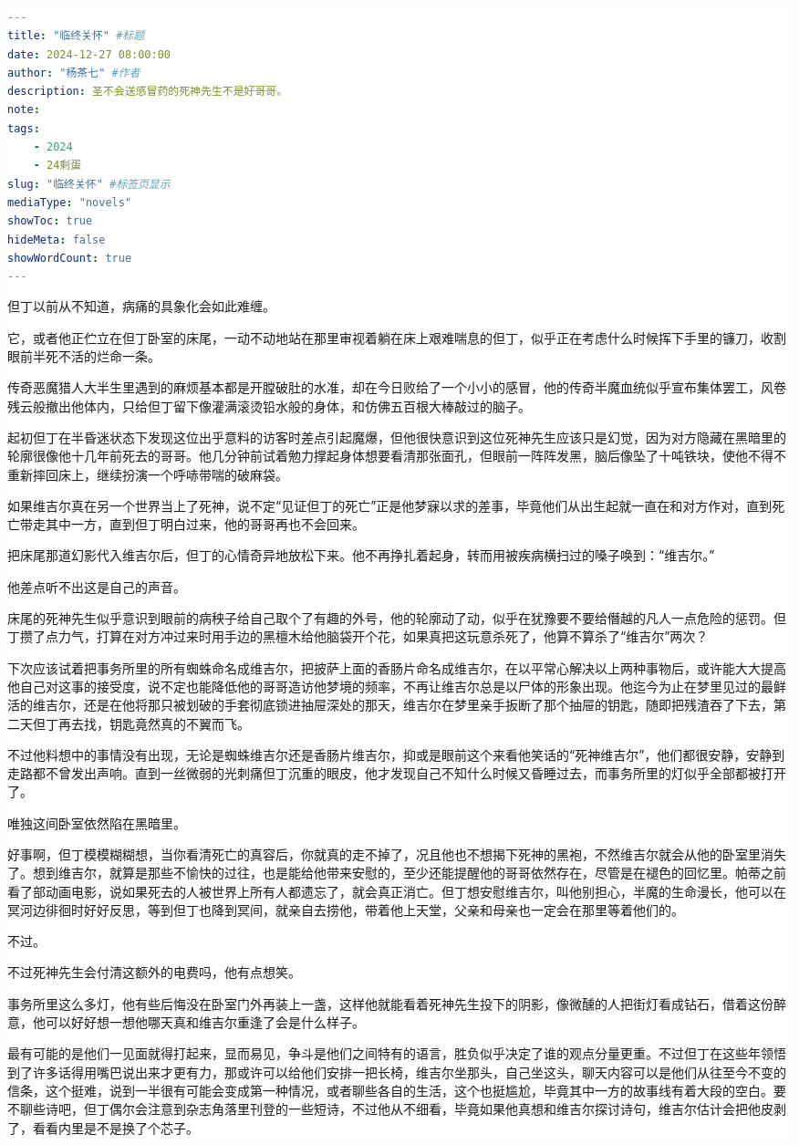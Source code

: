```yaml
---
title: "临终关怀" #标题
date: 2024-12-27 08:00:00
author: "杨茶七" #作者
description: 圣不会送感冒药的死神先生不是好哥哥。
note:
tags: 
    - 2024
    - 24剩蛋
slug: "临终关怀" #标签页显示
mediaType: "novels"
showToc: true
hideMeta: false 
showWordCount: true
---
```


但丁以前从不知道，病痛的具象化会如此难缠。

它，或者他正伫立在但丁卧室的床尾，一动不动地站在那里审视着躺在床上艰难喘息的但丁，似乎正在考虑什么时候挥下手里的镰刀，收割眼前半死不活的烂命一条。

传奇恶魔猎人大半生里遇到的麻烦基本都是开膛破肚的水准，却在今日败给了一个小小的感冒，他的传奇半魔血统似乎宣布集体罢工，风卷残云般撤出他体内，只给但丁留下像灌满滚烫铅水般的身体，和仿佛五百根大棒敲过的脑子。

起初但丁在半昏迷状态下发现这位出乎意料的访客时差点引起魔爆，但他很快意识到这位死神先生应该只是幻觉，因为对方隐藏在黑暗里的轮廓很像他十几年前死去的哥哥。他几分钟前试着勉力撑起身体想要看清那张面孔，但眼前一阵阵发黑，脑后像坠了十吨铁块，使他不得不重新摔回床上，继续扮演一个呼哧带喘的破麻袋。

如果维吉尔真在另一个世界当上了死神，说不定“见证但丁的死亡”正是他梦寐以求的差事，毕竟他们从出生起就一直在和对方作对，直到死亡带走其中一方，直到但丁明白过来，他的哥哥再也不会回来。

把床尾那道幻影代入维吉尔后，但丁的心情奇异地放松下来。他不再挣扎着起身，转而用被疾病横扫过的嗓子唤到：“维吉尔。”

他差点听不出这是自己的声音。

床尾的死神先生似乎意识到眼前的病秧子给自己取个了有趣的外号，他的轮廓动了动，似乎在犹豫要不要给僭越的凡人一点危险的惩罚。但丁攒了点力气，打算在对方冲过来时用手边的黑檀木给他脑袋开个花，如果真把这玩意杀死了，他算不算杀了“维吉尔”两次？

下次应该试着把事务所里的所有蜘蛛命名成维吉尔，把披萨上面的香肠片命名成维吉尔，在以平常心解决以上两种事物后，或许能大大提高他自己对这事的接受度，说不定也能降低他的哥哥造访他梦境的频率，不再让维吉尔总是以尸体的形象出现。他迄今为止在梦里见过的最鲜活的维吉尔，还是在他将那只被划破的手套彻底锁进抽屉深处的那天，维吉尔在梦里亲手扳断了那个抽屉的钥匙，随即把残渣吞了下去，第二天但丁再去找，钥匙竟然真的不翼而飞。

不过他料想中的事情没有出现，无论是蜘蛛维吉尔还是香肠片维吉尔，抑或是眼前这个来看他笑话的“死神维吉尔”，他们都很安静，安静到走路都不曾发出声响。直到一丝微弱的光刺痛但丁沉重的眼皮，他才发现自己不知什么时候又昏睡过去，而事务所里的灯似乎全部都被打开了。

唯独这间卧室依然陷在黑暗里。

好事啊，但丁模模糊糊想，当你看清死亡的真容后，你就真的走不掉了，况且他也不想揭下死神的黑袍，不然维吉尔就会从他的卧室里消失了。想到维吉尔，就算是那些不愉快的过往，也是能给他带来安慰的，至少还能提醒他的哥哥依然存在，尽管是在褪色的回忆里。帕蒂之前看了部动画电影，说如果死去的人被世界上所有人都遗忘了，就会真正消亡。但丁想安慰维吉尔，叫他别担心，半魔的生命漫长，他可以在冥河边徘徊时好好反思，等到但丁也降到冥间，就亲自去捞他，带着他上天堂，父亲和母亲也一定会在那里等着他们的。
       
不过。
       

不过死神先生会付清这额外的电费吗，他有点想笑。

事务所里这么多灯，他有些后悔没在卧室门外再装上一盏，这样他就能看着死神先生投下的阴影，像微醺的人把街灯看成钻石，借着这份醉意，他可以好好想一想他哪天真和维吉尔重逢了会是什么样子。

最有可能的是他们一见面就得打起来，显而易见，争斗是他们之间特有的语言，胜负似乎决定了谁的观点分量更重。不过但丁在这些年领悟到了许多话得用嘴巴说出来才更有力，那或许可以给他们安排一把长椅，维吉尔坐那头，自己坐这头，聊天内容可以是他们从往至今不变的信条，这个挺难，说到一半很有可能会变成第一种情况，或者聊些各自的生活，这个也挺尴尬，毕竟其中一方的故事线有着大段的空白。要不聊些诗吧，但丁偶尔会注意到杂志角落里刊登的一些短诗，不过他从不细看，毕竟如果他真想和维吉尔探讨诗句，维吉尔估计会把他皮剥了，看看内里是不是换了个芯子。
